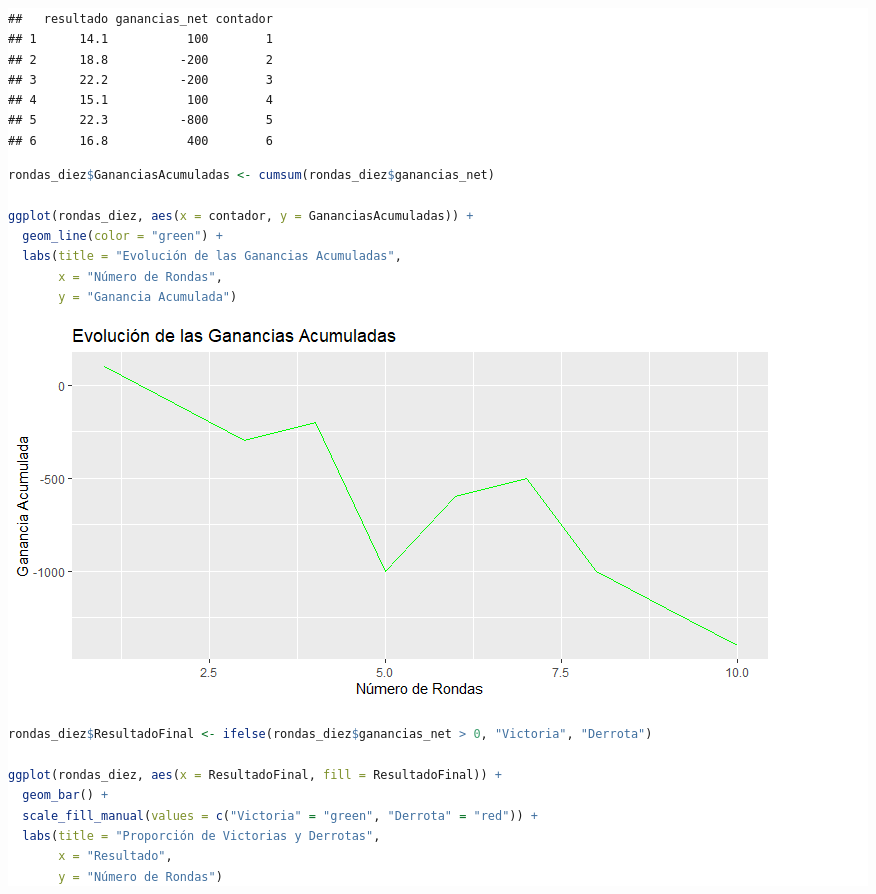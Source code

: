 ``` r
```

```
##   resultado ganancias_net contador
## 1      14.1           100        1
## 2      18.8          -200        2
## 3      22.2          -200        3
## 4      15.1           100        4
## 5      22.3          -800        5
## 6      16.8           400        6
```

``` r
rondas_diez$GananciasAcumuladas <- cumsum(rondas_diez$ganancias_net)

ggplot(rondas_diez, aes(x = contador, y = GananciasAcumuladas)) +
  geom_line(color = "green") +
  labs(title = "Evolución de las Ganancias Acumuladas",
       x = "Número de Rondas",
       y = "Ganancia Acumulada")
```

![](Test_files/figure-html/PromedioDiezJuegos1-1.png)

``` r
rondas_diez$ResultadoFinal <- ifelse(rondas_diez$ganancias_net > 0, "Victoria", "Derrota")

ggplot(rondas_diez, aes(x = ResultadoFinal, fill = ResultadoFinal)) +
  geom_bar() +
  scale_fill_manual(values = c("Victoria" = "green", "Derrota" = "red")) +
  labs(title = "Proporción de Victorias y Derrotas",
       x = "Resultado",
       y = "Número de Rondas")
```
